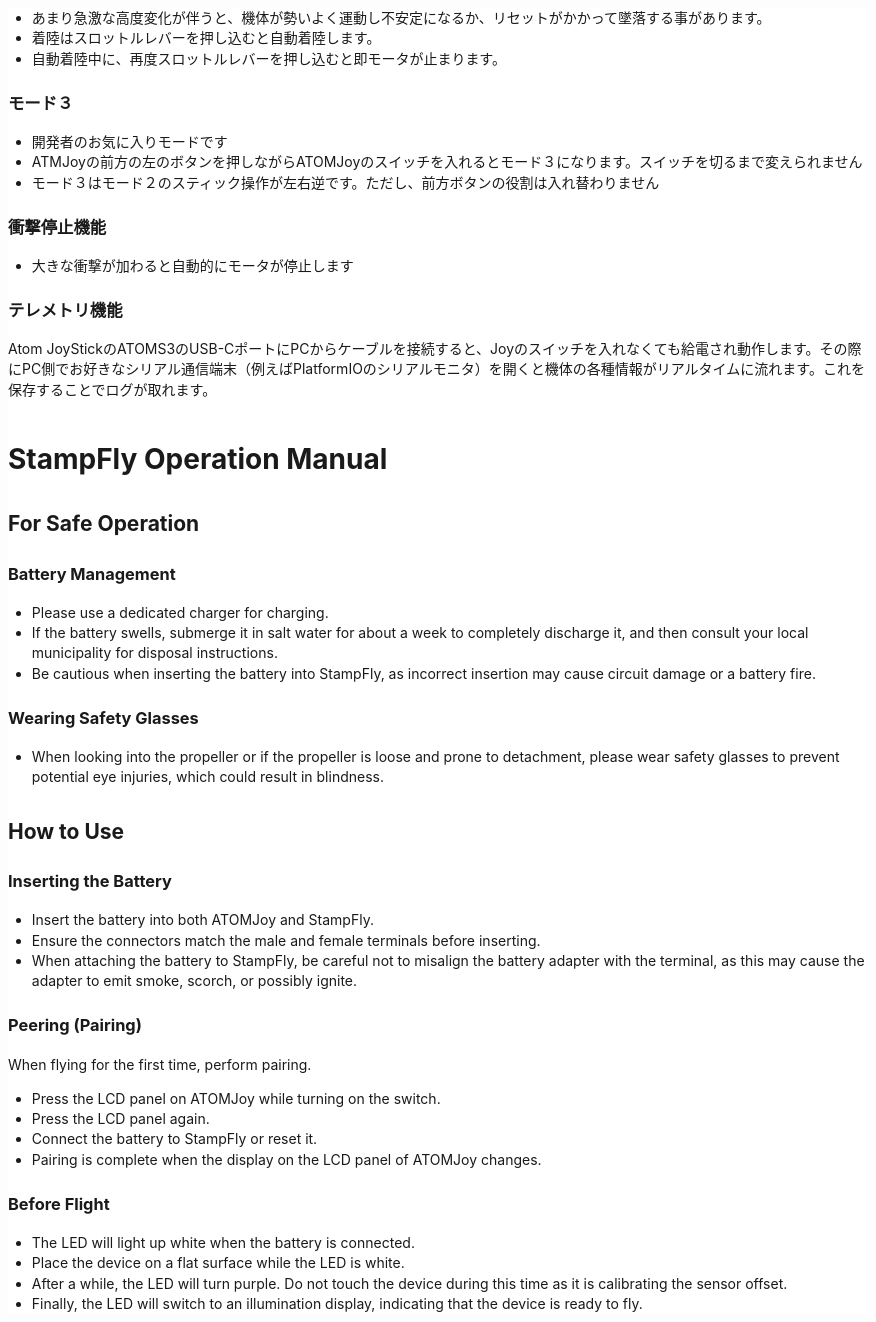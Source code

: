 - あまり急激な高度変化が伴うと、機体が勢いよく運動し不安定になるか、リセットがかかって墜落する事があります。
- 着陸はスロットルレバーを押し込むと自動着陸します。
- 自動着陸中に、再度スロットルレバーを押し込むと即モータが止まります。
### モード３
- 開発者のお気に入りモードです
- ATMJoyの前方の左のボタンを押しながらATOMJoyのスイッチを入れるとモード３になります。スイッチを切るまで変えられません
- モード３はモード２のスティック操作が左右逆です。ただし、前方ボタンの役割は入れ替わりません
### 衝撃停止機能
- 大きな衝撃が加わると自動的にモータが停止します

### テレメトリ機能
Atom JoyStickのATOMS3のUSB-CポートにPCからケーブルを接続すると、Joyのスイッチを入れなくても給電され動作します。その際にPC側でお好きなシリアル通信端末（例えばPlatformIOのシリアルモニタ）を開くと機体の各種情報がリアルタイムに流れます。これを保存することでログが取れます。


# StampFly Operation Manual

## For Safe Operation
### Battery Management
- Please use a dedicated charger for charging.
- If the battery swells, submerge it in salt water for about a week to completely discharge it, and then consult your local municipality for disposal instructions.
- Be cautious when inserting the battery into StampFly, as incorrect insertion may cause circuit damage or a battery fire.

### Wearing Safety Glasses
- When looking into the propeller or if the propeller is loose and prone to detachment, please wear safety glasses to prevent potential eye injuries, which could result in blindness.

## How to Use
### Inserting the Battery
- Insert the battery into both ATOMJoy and StampFly.
- Ensure the connectors match the male and female terminals before inserting.
- When attaching the battery to StampFly, be careful not to misalign the battery adapter with the terminal, as this may cause the adapter to emit smoke, scorch, or possibly ignite.

### Peering (Pairing)
When flying for the first time, perform pairing.
- Press the LCD panel on ATOMJoy while turning on the switch.
- Press the LCD panel again.
- Connect the battery to StampFly or reset it.
- Pairing is complete when the display on the LCD panel of ATOMJoy changes.

### Before Flight
- The LED will light up white when the battery is connected.
- Place the device on a flat surface while the LED is white.
- After a while, the LED will turn purple. Do not touch the device during this time as it is calibrating the sensor offset.
- Finally, the LED will switch to an illumination display, indicating that the device is ready to fly.
